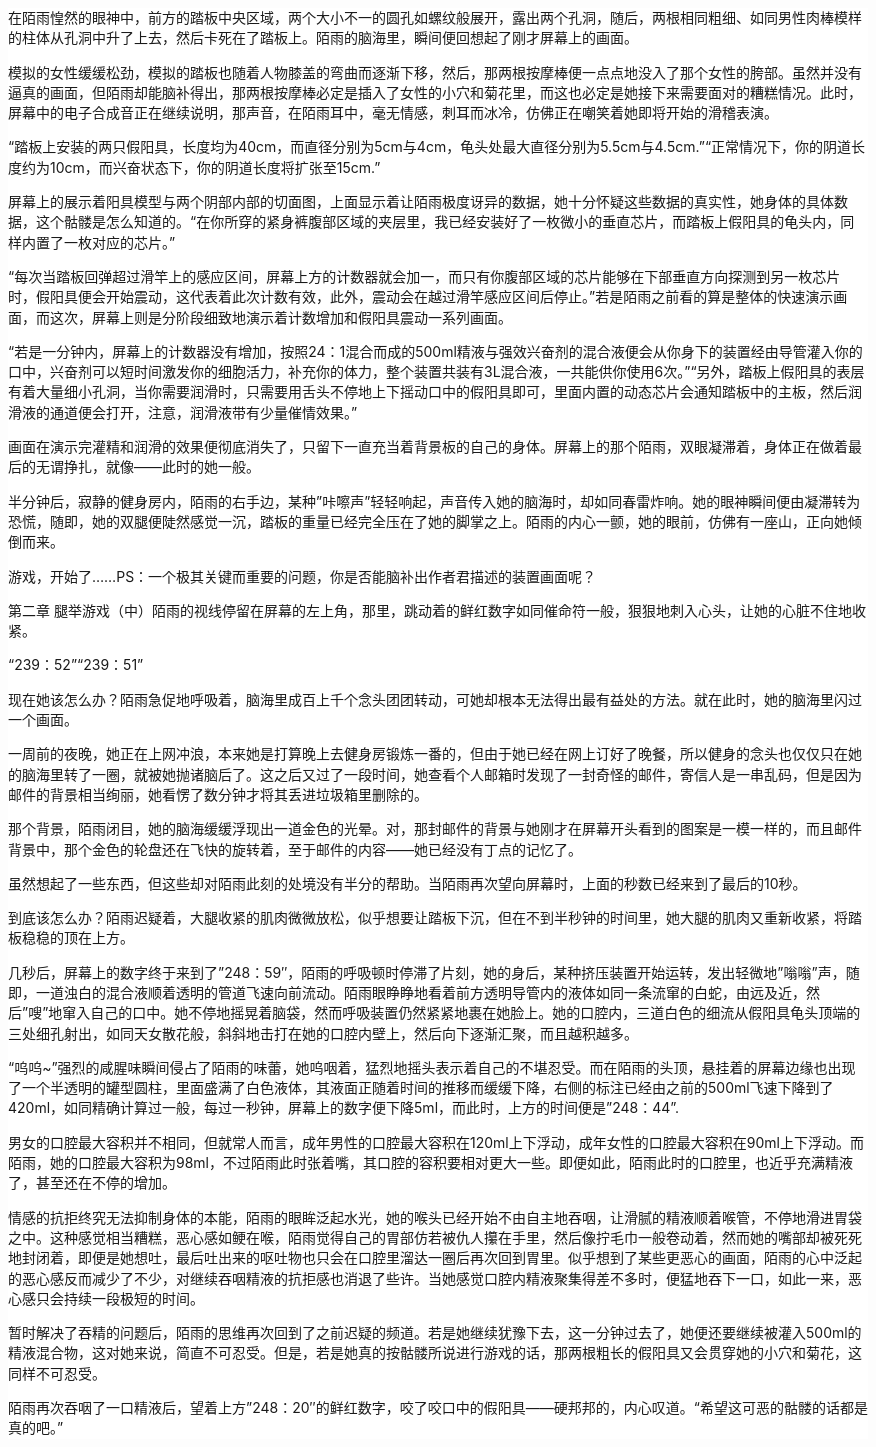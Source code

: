 在陌雨惶然的眼神中，前方的踏板中央区域，两个大小不一的圆孔如螺纹般展开，露出两个孔洞，随后，两根相同粗细、如同男性肉棒模样的柱体从孔洞中升了上去，然后卡死在了踏板上。陌雨的脑海里，瞬间便回想起了刚才屏幕上的画面。

模拟的女性缓缓松劲，模拟的踏板也随着人物膝盖的弯曲而逐渐下移，然后，那两根按摩棒便一点点地没入了那个女性的胯部。虽然并没有逼真的画面，但陌雨却能脑补得出，那两根按摩棒必定是插入了女性的小穴和菊花里，而这也必定是她接下来需要面对的糟糕情况。此时，屏幕中的电子合成音正在继续说明，那声音，在陌雨耳中，毫无情感，刺耳而冰冷，仿佛正在嘲笑着她即将开始的滑稽表演。

“踏板上安装的两只假阳具，长度均为40cm，而直径分别为5cm与4cm，龟头处最大直径分别为5.5cm与4.5cm.”“正常情况下，你的阴道长度约为10cm，而兴奋状态下，你的阴道长度将扩张至15cm.”

屏幕上的展示着阳具模型与两个阴部内部的切面图，上面显示着让陌雨极度讶异的数据，她十分怀疑这些数据的真实性，她身体的具体数据，这个骷髅是怎么知道的。“在你所穿的紧身裤腹部区域的夹层里，我已经安装好了一枚微小的垂直芯片，而踏板上假阳具的龟头内，同样内置了一枚对应的芯片。”

“每次当踏板回弹超过滑竿上的感应区间，屏幕上方的计数器就会加一，而只有你腹部区域的芯片能够在下部垂直方向探测到另一枚芯片时，假阳具便会开始震动，这代表着此次计数有效，此外，震动会在越过滑竿感应区间后停止。”若是陌雨之前看的算是整体的快速演示画面，而这次，屏幕上则是分阶段细致地演示着计数增加和假阳具震动一系列画面。

“若是一分钟内，屏幕上的计数器没有增加，按照24：1混合而成的500ml精液与强效兴奋剂的混合液便会从你身下的装置经由导管灌入你的口中，兴奋剂可以短时间激发你的细胞活力，补充你的体力，整个装置共装有3L混合液，一共能供你使用6次。”“另外，踏板上假阳具的表层有着大量细小孔洞，当你需要润滑时，只需要用舌头不停地上下摇动口中的假阳具即可，里面内置的动态芯片会通知踏板中的主板，然后润滑液的通道便会打开，注意，润滑液带有少量催情效果。”

画面在演示完灌精和润滑的效果便彻底消失了，只留下一直充当着背景板的自己的身体。屏幕上的那个陌雨，双眼凝滞着，身体正在做着最后的无谓挣扎，就像——此时的她一般。

半分钟后，寂静的健身房内，陌雨的右手边，某种”咔嚓声”轻轻响起，声音传入她的脑海时，却如同春雷炸响。她的眼神瞬间便由凝滞转为恐慌，随即，她的双腿便陡然感觉一沉，踏板的重量已经完全压在了她的脚掌之上。陌雨的内心一颤，她的眼前，仿佛有一座山，正向她倾倒而来。

游戏，开始了……PS：一个极其关键而重要的问题，你是否能脑补出作者君描述的装置画面呢？

第二章 腿举游戏（中）陌雨的视线停留在屏幕的左上角，那里，跳动着的鲜红数字如同催命符一般，狠狠地刺入心头，让她的心脏不住地收紧。

“239：52”“239：51”

现在她该怎么办？陌雨急促地呼吸着，脑海里成百上千个念头团团转动，可她却根本无法得出最有益处的方法。就在此时，她的脑海里闪过一个画面。

一周前的夜晚，她正在上网冲浪，本来她是打算晚上去健身房锻炼一番的，但由于她已经在网上订好了晚餐，所以健身的念头也仅仅只在她的脑海里转了一圈，就被她抛诸脑后了。这之后又过了一段时间，她查看个人邮箱时发现了一封奇怪的邮件，寄信人是一串乱码，但是因为邮件的背景相当绚丽，她看愣了数分钟才将其丢进垃圾箱里删除的。

那个背景，陌雨闭目，她的脑海缓缓浮现出一道金色的光晕。对，那封邮件的背景与她刚才在屏幕开头看到的图案是一模一样的，而且邮件背景中，那个金色的轮盘还在飞快的旋转着，至于邮件的内容——她已经没有丁点的记忆了。

虽然想起了一些东西，但这些却对陌雨此刻的处境没有半分的帮助。当陌雨再次望向屏幕时，上面的秒数已经来到了最后的10秒。

到底该怎么办？陌雨迟疑着，大腿收紧的肌肉微微放松，似乎想要让踏板下沉，但在不到半秒钟的时间里，她大腿的肌肉又重新收紧，将踏板稳稳的顶在上方。

几秒后，屏幕上的数字终于来到了”248：59″，陌雨的呼吸顿时停滞了片刻，她的身后，某种挤压装置开始运转，发出轻微地”嗡嗡”声，随即，一道浊白的混合液顺着透明的管道飞速向前流动。陌雨眼睁睁地看着前方透明导管内的液体如同一条流窜的白蛇，由远及近，然后”嗖”地窜入自己的口中。她不停地摇晃着脑袋，然而呼吸装置仍然紧紧地裹在她脸上。她的口腔内，三道白色的细流从假阳具龟头顶端的三处细孔射出，如同天女散花般，斜斜地击打在她的口腔内壁上，然后向下逐渐汇聚，而且越积越多。

“呜呜~”强烈的咸腥味瞬间侵占了陌雨的味蕾，她呜咽着，猛烈地摇头表示着自己的不堪忍受。而在陌雨的头顶，悬挂着的屏幕边缘也出现了一个半透明的罐型圆柱，里面盛满了白色液体，其液面正随着时间的推移而缓缓下降，右侧的标注已经由之前的500ml飞速下降到了420ml，如同精确计算过一般，每过一秒钟，屏幕上的数字便下降5ml，而此时，上方的时间便是”248：44”.

男女的口腔最大容积并不相同，但就常人而言，成年男性的口腔最大容积在120ml上下浮动，成年女性的口腔最大容积在90ml上下浮动。而陌雨，她的口腔最大容积为98ml，不过陌雨此时张着嘴，其口腔的容积要相对更大一些。即便如此，陌雨此时的口腔里，也近乎充满精液了，甚至还在不停的增加。

情感的抗拒终究无法抑制身体的本能，陌雨的眼眸泛起水光，她的喉头已经开始不由自主地吞咽，让滑腻的精液顺着喉管，不停地滑进胃袋之中。这种感觉相当糟糕，恶心感如鲠在喉，陌雨觉得自己的胃部仿若被仇人攥在手里，然后像拧毛巾一般卷动着，然而她的嘴部却被死死地封闭着，即便是她想吐，最后吐出来的呕吐物也只会在口腔里溜达一圈后再次回到胃里。似乎想到了某些更恶心的画面，陌雨的心中泛起的恶心感反而减少了不少，对继续吞咽精液的抗拒感也消退了些许。当她感觉口腔内精液聚集得差不多时，便猛地吞下一口，如此一来，恶心感只会持续一段极短的时间。

暂时解决了吞精的问题后，陌雨的思维再次回到了之前迟疑的频道。若是她继续犹豫下去，这一分钟过去了，她便还要继续被灌入500ml的精液混合物，这对她来说，简直不可忍受。但是，若是她真的按骷髅所说进行游戏的话，那两根粗长的假阳具又会贯穿她的小穴和菊花，这同样不可忍受。

陌雨再次吞咽了一口精液后，望着上方”248：20″的鲜红数字，咬了咬口中的假阳具——硬邦邦的，内心叹道。“希望这可恶的骷髅的话都是真的吧。”

